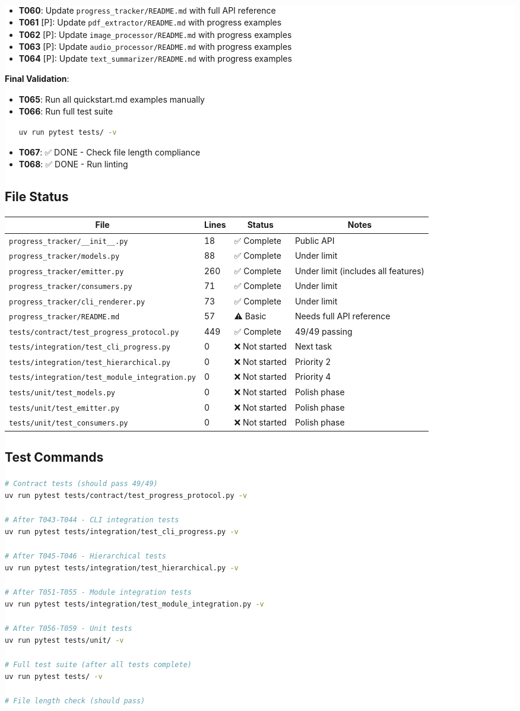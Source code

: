- **T060**: Update `progress_tracker/README.md` with full API reference
- **T061** [P]: Update `pdf_extractor/README.md` with progress examples
- **T062** [P]: Update `image_processor/README.md` with progress examples
- **T063** [P]: Update `audio_processor/README.md` with progress examples
- **T064** [P]: Update `text_summarizer/README.md` with progress examples

**Final Validation**:

- **T065**: Run all quickstart.md examples manually
- **T066**: Run full test suite
  ```bash
  uv run pytest tests/ -v
  ```
- **T067**: ✅ DONE - Check file length compliance
- **T068**: ✅ DONE - Run linting

## File Status

| File                                           | Lines | Status         | Notes                               |
| ---------------------------------------------- | ----- | -------------- | ----------------------------------- |
| `progress_tracker/__init__.py`                 | 18    | ✅ Complete    | Public API                          |
| `progress_tracker/models.py`                   | 88    | ✅ Complete    | Under limit                         |
| `progress_tracker/emitter.py`                  | 260   | ✅ Complete    | Under limit (includes all features) |
| `progress_tracker/consumers.py`                | 71    | ✅ Complete    | Under limit                         |
| `progress_tracker/cli_renderer.py`             | 73    | ✅ Complete    | Under limit                         |
| `progress_tracker/README.md`                   | 57    | ⚠️ Basic       | Needs full API reference            |
| `tests/contract/test_progress_protocol.py`     | 449   | ✅ Complete    | 49/49 passing                       |
| `tests/integration/test_cli_progress.py`       | 0     | ❌ Not started | Next task                           |
| `tests/integration/test_hierarchical.py`       | 0     | ❌ Not started | Priority 2                          |
| `tests/integration/test_module_integration.py` | 0     | ❌ Not started | Priority 4                          |
| `tests/unit/test_models.py`                    | 0     | ❌ Not started | Polish phase                        |
| `tests/unit/test_emitter.py`                   | 0     | ❌ Not started | Polish phase                        |
| `tests/unit/test_consumers.py`                 | 0     | ❌ Not started | Polish phase                        |

## Test Commands

```bash
# Contract tests (should pass 49/49)
uv run pytest tests/contract/test_progress_protocol.py -v

# After T043-T044 - CLI integration tests
uv run pytest tests/integration/test_cli_progress.py -v

# After T045-T046 - Hierarchical tests
uv run pytest tests/integration/test_hierarchical.py -v

# After T051-T055 - Module integration tests
uv run pytest tests/integration/test_module_integration.py -v

# After T056-T059 - Unit tests
uv run pytest tests/unit/ -v

# Full test suite (after all tests complete)
uv run pytest tests/ -v

# File length check (should pass)
```